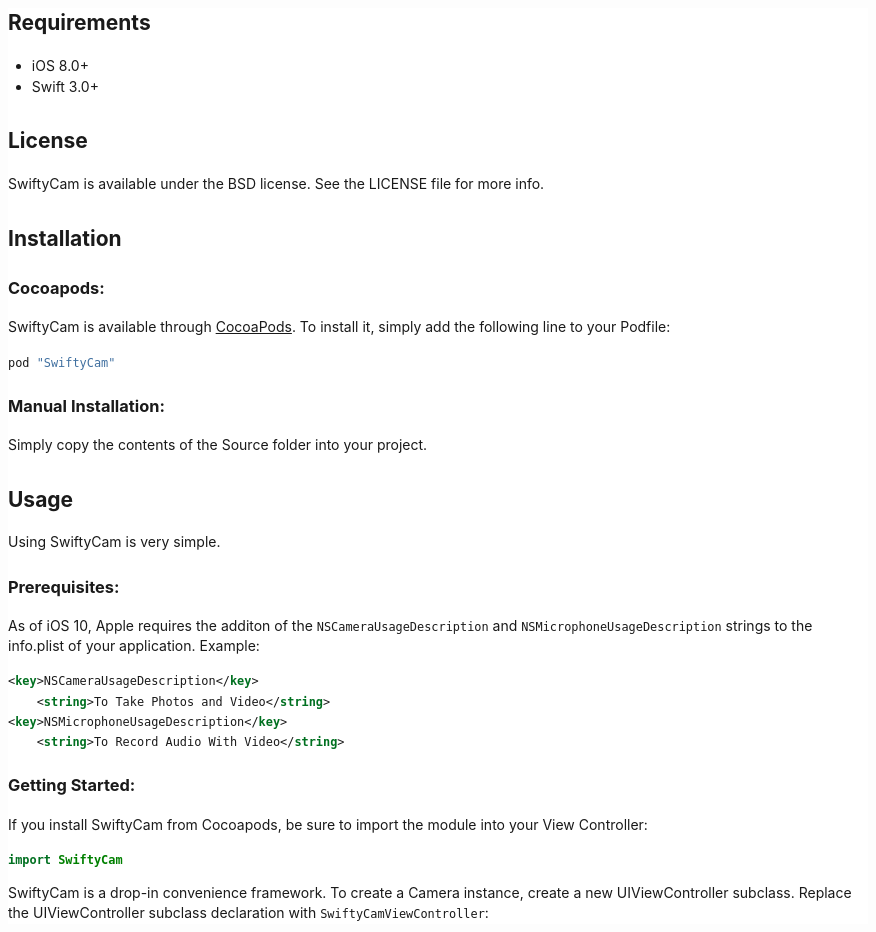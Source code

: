 
## Requirements

* iOS 8.0+
* Swift 3.0+

## License

SwiftyCam is available under the BSD license. See the LICENSE file for more info.


## Installation

### Cocoapods:

SwiftyCam is available through [CocoaPods](http://cocoapods.org). To install
it, simply add the following line to your Podfile:

```ruby
pod "SwiftyCam"
```

### Manual Installation:

Simply copy the contents of the Source folder into your project.

## Usage

Using SwiftyCam is very simple.

### Prerequisites:

As of iOS 10, Apple requires the additon of the `NSCameraUsageDescription` and `NSMicrophoneUsageDescription` strings to the info.plist of your application. Example:

```xml
<key>NSCameraUsageDescription</key>
	<string>To Take Photos and Video</string>
<key>NSMicrophoneUsageDescription</key>
	<string>To Record Audio With Video</string>
```


### Getting Started:

If you install SwiftyCam from Cocoapods, be sure to import the module into your View Controller:

```swift
import SwiftyCam
```


SwiftyCam is a drop-in convenience framework. To create a Camera instance, create a new UIViewController subclass. Replace the UIViewController subclass declaration with `SwiftyCamViewController`:
